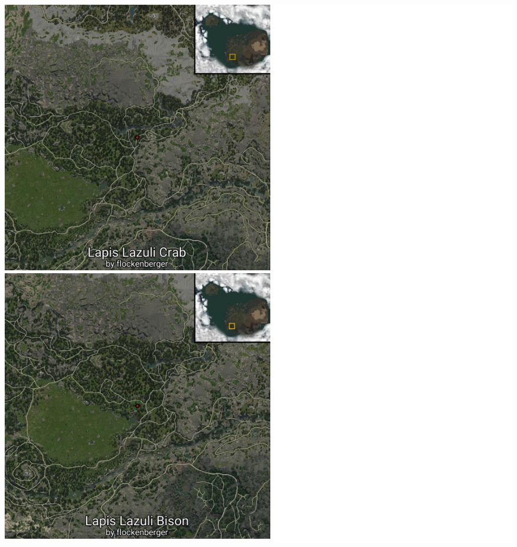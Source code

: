 <img src="./Forest (Kamasylvia) II_Lapis Lazuli Crab_Preview.webp" width="450"/> <img src="./Forest (Kamasylvia) II_Lapis Lazuli Bison_Preview.webp" width="450"/>